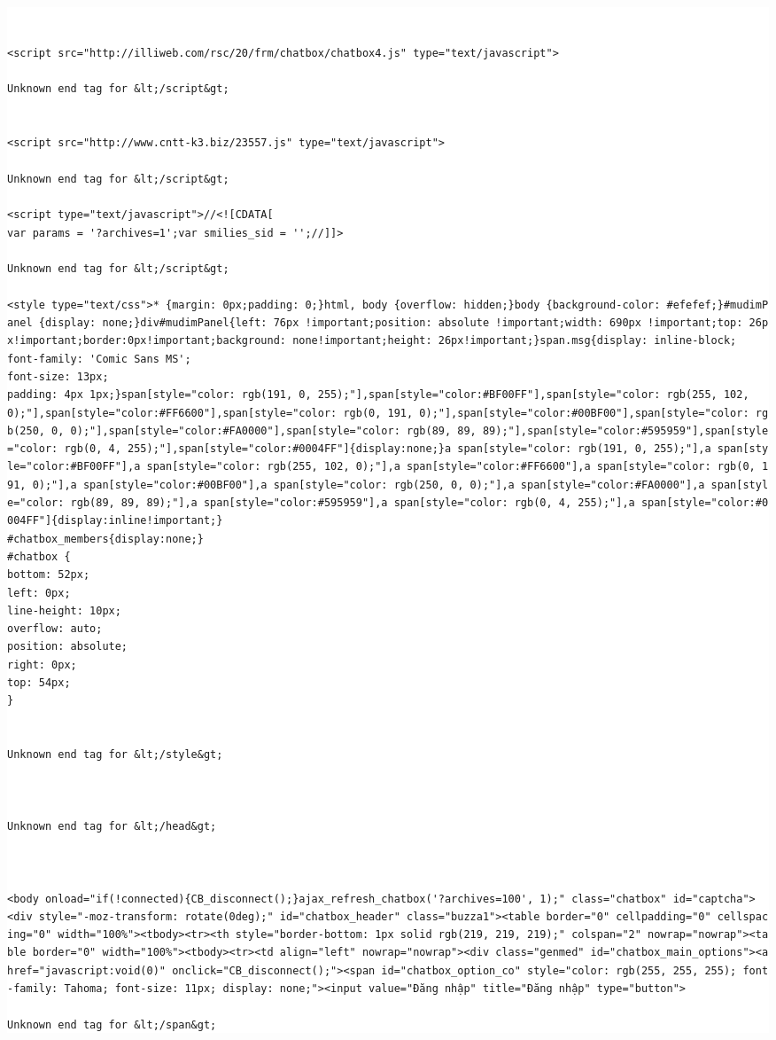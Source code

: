 ```


<script src="http://illiweb.com/rsc/20/frm/chatbox/chatbox4.js" type="text/javascript">

Unknown end tag for &lt;/script&gt;


<script src="http://www.cntt-k3.biz/23557.js" type="text/javascript">

Unknown end tag for &lt;/script&gt;

<script type="text/javascript">//<![CDATA[
var params = '?archives=1';var smilies_sid = '';//]]>

Unknown end tag for &lt;/script&gt;

<style type="text/css">* {margin: 0px;padding: 0;}html, body {overflow: hidden;}body {background-color: #efefef;}#mudimPanel {display: none;}div#mudimPanel{left: 76px !important;position: absolute !important;width: 690px !important;top: 26px!important;border:0px!important;background: none!important;height: 26px!important;}span.msg{display: inline-block;
font-family: 'Comic Sans MS';
font-size: 13px;
padding: 4px 1px;}span[style="color: rgb(191, 0, 255);"],span[style="color:#BF00FF"],span[style="color: rgb(255, 102, 0);"],span[style="color:#FF6600"],span[style="color: rgb(0, 191, 0);"],span[style="color:#00BF00"],span[style="color: rgb(250, 0, 0);"],span[style="color:#FA0000"],span[style="color: rgb(89, 89, 89);"],span[style="color:#595959"],span[style="color: rgb(0, 4, 255);"],span[style="color:#0004FF"]{display:none;}a span[style="color: rgb(191, 0, 255);"],a span[style="color:#BF00FF"],a span[style="color: rgb(255, 102, 0);"],a span[style="color:#FF6600"],a span[style="color: rgb(0, 191, 0);"],a span[style="color:#00BF00"],a span[style="color: rgb(250, 0, 0);"],a span[style="color:#FA0000"],a span[style="color: rgb(89, 89, 89);"],a span[style="color:#595959"],a span[style="color: rgb(0, 4, 255);"],a span[style="color:#0004FF"]{display:inline!important;}
#chatbox_members{display:none;}
#chatbox {
bottom: 52px;
left: 0px;
line-height: 10px;
overflow: auto;
position: absolute;
right: 0px;
top: 54px;
}


Unknown end tag for &lt;/style&gt;



Unknown end tag for &lt;/head&gt;



<body onload="if(!connected){CB_disconnect();}ajax_refresh_chatbox('?archives=100', 1);" class="chatbox" id="captcha">
<div style="-moz-transform: rotate(0deg);" id="chatbox_header" class="buzza1"><table border="0" cellpadding="0" cellspacing="0" width="100%"><tbody><tr><th style="border-bottom: 1px solid rgb(219, 219, 219);" colspan="2" nowrap="nowrap"><table border="0" width="100%"><tbody><tr><td align="left" nowrap="nowrap"><div class="genmed" id="chatbox_main_options"><a href="javascript:void(0)" onclick="CB_disconnect();"><span id="chatbox_option_co" style="color: rgb(255, 255, 255); font-family: Tahoma; font-size: 11px; display: none;"><input value="Đăng nhập" title="Đăng nhập" type="button">

Unknown end tag for &lt;/span&gt;

```